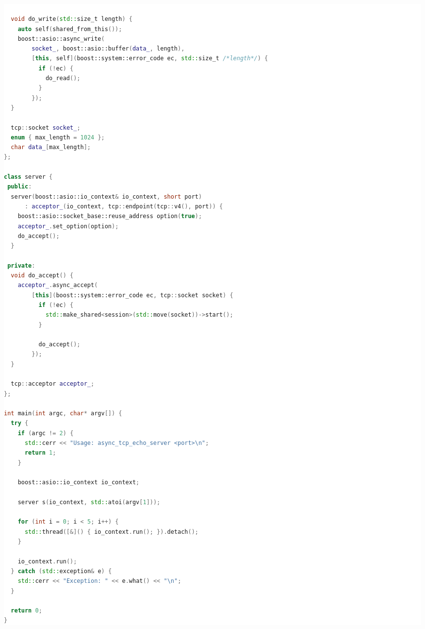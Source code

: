 ```c++

  void do_write(std::size_t length) {
    auto self(shared_from_this());
    boost::asio::async_write(
        socket_, boost::asio::buffer(data_, length),
        [this, self](boost::system::error_code ec, std::size_t /*length*/) {
          if (!ec) {
            do_read();
          }
        });
  }

  tcp::socket socket_;
  enum { max_length = 1024 };
  char data_[max_length];
};

class server {
 public:
  server(boost::asio::io_context& io_context, short port)
      : acceptor_(io_context, tcp::endpoint(tcp::v4(), port)) {
    boost::asio::socket_base::reuse_address option(true);
    acceptor_.set_option(option);
    do_accept();
  }

 private:
  void do_accept() {
    acceptor_.async_accept(
        [this](boost::system::error_code ec, tcp::socket socket) {
          if (!ec) {
            std::make_shared<session>(std::move(socket))->start();
          }

          do_accept();
        });
  }

  tcp::acceptor acceptor_;
};

int main(int argc, char* argv[]) {
  try {
    if (argc != 2) {
      std::cerr << "Usage: async_tcp_echo_server <port>\n";
      return 1;
    }

    boost::asio::io_context io_context;

    server s(io_context, std::atoi(argv[1]));

    for (int i = 0; i < 5; i++) {
      std::thread([&]() { io_context.run(); }).detach();
    }

    io_context.run();
  } catch (std::exception& e) {
    std::cerr << "Exception: " << e.what() << "\n";
  }

  return 0;
}
```